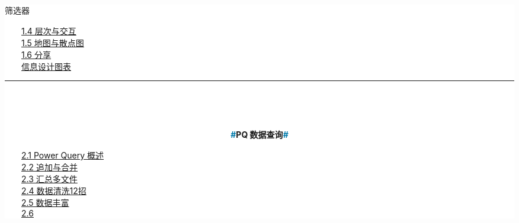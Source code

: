 筛选器</a></span></p><p style="margin: 0em 2em;line-height: normal;"><span style="font-size: 14px;"><a href="http://mp.weixin.qq.com/s?__biz=MzI4NDUxNDU2NQ==&amp;mid=2247484545&amp;idx=4&amp;sn=99d1c22fe91e84ab5c0d4175d9d64f21&amp;chksm=ebfb04ebdc8c8dfdaab7b7daa84464de8234454f037ba91089080a0e941b573db1504c770f5b&amp;scene=21#wechat_redirect" target="_blank" data-linktype="2">1.4 层次与交互</a></span></p><p style="margin: 0em 2em;line-height: normal;"><span style="font-size: 14px;"><a href="http://mp.weixin.qq.com/s?__biz=MzI4NDUxNDU2NQ==&amp;mid=2247484545&amp;idx=5&amp;sn=e04ad862e6a31b75a3e4dc72cc001c20&amp;chksm=ebfb04ebdc8c8dfd515b450be848f237f66c2535b304b675b8c133c1b8529dd732108e256694&amp;scene=21#wechat_redirect" target="_blank" data-linktype="2">1.5 地图与散点图</a></span></p><p style="margin: 0em 2em;line-height: normal;"><span style="font-size: 14px;"><a href="http://mp.weixin.qq.com/s?__biz=MzI4NDUxNDU2NQ==&amp;mid=2247484545&amp;idx=6&amp;sn=7182cd52d6c6058aef572194a4081f8d&amp;chksm=ebfb04ebdc8c8dfd960806d36e4b1f3581c5c32d0eaf7f09c6f2d000bba8c045117044a6f883&amp;scene=21#wechat_redirect" target="_blank" data-linktype="2">1.6 分享</a></span></p><p style="margin: 0em 2em;line-height: normal;"><span style="font-size: 14px;"><a href="http://mp.weixin.qq.com/s?__biz=MzI4NDUxNDU2NQ==&amp;mid=2247484671&amp;idx=1&amp;sn=4230e2dc348604d132c922914d8a0e0a&amp;chksm=ebfb0495dc8c8d83e957e0b431baa8b195e71eea2751ddfee74ebc5d3008a4e143bcc1cf9eb4&amp;scene=21#wechat_redirect" target="_blank" data-linktype="2">信息设计图表</a></span></p><hr style="border-style: solid;border-width: 1px 0 0;border-color: rgba(0,0,0,0.1);-webkit-transform-origin: 0 0;-webkit-transform: scale(1, 0.5);transform-origin: 0 0;transform: scale(1, 0.5);"><p style="margin: 0em 2em;line-height: normal;"><span style="font-size: 14px;"><a href="http://mp.weixin.qq.com/s?__biz=MzI4NDUxNDU2NQ==&amp;mid=2247484671&amp;idx=1&amp;sn=4230e2dc348604d132c922914d8a0e0a&amp;chksm=ebfb0495dc8c8d83e957e0b431baa8b195e71eea2751ddfee74ebc5d3008a4e143bcc1cf9eb4&amp;scene=21#wechat_redirect" target="_blank" data-linktype="2"></a></span><br></p><section label="Copyright © 2016 playhudong All Rights Reserved."><section><section><p><br></p><p style="text-align: center;"><span style="color: rgb(0, 122, 170);"><strong>#</strong></span><strong>PQ 数据查询</strong><span style="color: rgb(0, 122, 170);"><strong>#</strong></span></p></section></section></section><p style="margin: 0em 2em;line-height: normal;"><span style="font-size: 14px;"><a href="http://mp.weixin.qq.com/s?__biz=MzI4NDUxNDU2NQ==&amp;mid=2247484546&amp;idx=1&amp;sn=ce335cf820bdc11a81d9518ae5926bd6&amp;chksm=ebfb04e8dc8c8dfe36f91822ba5288f76f326b8009d1a7d5dd33998d8078928e6e8d7e9ba4df&amp;scene=21#wechat_redirect" target="_blank" data-linktype="2">2.1 Power Query 概述</a></span></p><p style="margin: 0em 2em;line-height: normal;"><span style="font-size: 14px;"><a href="http://mp.weixin.qq.com/s?__biz=MzI4NDUxNDU2NQ==&amp;mid=2247484546&amp;idx=2&amp;sn=9ad70a903a6d58ed8484bdd3fd71c661&amp;chksm=ebfb04e8dc8c8dfe05806acb4d13c534d95fc4524cb338a42a4a4a467a325a4c06eb4471d2e3&amp;scene=21#wechat_redirect" target="_blank" data-linktype="2">2.2 追加与合并</a></span></p><p style="margin: 0em 2em;line-height: normal;"><span style="font-size: 14px;"><a href="http://mp.weixin.qq.com/s?__biz=MzI4NDUxNDU2NQ==&amp;mid=2247484546&amp;idx=3&amp;sn=8640eeb8c082aa9e713ac8c2c3a52a34&amp;chksm=ebfb04e8dc8c8dfee03dbb17978908e07eaea3703d371695621081845dca1cc3b68ddc62e3f2&amp;scene=21#wechat_redirect" target="_blank" data-linktype="2">2.3 汇总多文件</a></span></p><p style="margin: 0em 2em;line-height: normal;"><span style="font-size: 14px;"><a href="http://mp.weixin.qq.com/s?__biz=MzI4NDUxNDU2NQ==&amp;mid=2247484546&amp;idx=4&amp;sn=9fc564d4d6c69534becd5761b4aab337&amp;chksm=ebfb04e8dc8c8dfed50b20df7a4c5262e9e5d3519d3cba2428cdfb162e367e95bae5e8296098&amp;scene=21#wechat_redirect" target="_blank" data-linktype="2">2.4 数据清洗12招</a></span></p><p style="margin: 0em 2em;line-height: normal;"><span style="font-size: 14px;"><a href="http://mp.weixin.qq.com/s?__biz=MzI4NDUxNDU2NQ==&amp;mid=2247484546&amp;idx=1&amp;sn=ce335cf820bdc11a81d9518ae5926bd6&amp;chksm=ebfb04e8dc8c8dfe36f91822ba5288f76f326b8009d1a7d5dd33998d8078928e6e8d7e9ba4df&amp;scene=21#wechat_redirect" target="_blank" data-linktype="2"><span style="font-size: 14px;"></span></a><a href="http://mp.weixin.qq.com/s?__biz=MzI4NDUxNDU2NQ==&amp;mid=2247484546&amp;idx=5&amp;sn=2680ee5ec2883de6b0c336f2828fee92&amp;chksm=ebfb04e8dc8c8dfe11701c08241a04e5626391550ef08e80dd6bde5f55c2e57124cada6d816c&amp;scene=21#wechat_redirect" target="_blank" data-linktype="2">2.5 数据丰富</a><a href="http://mp.weixin.qq.com/s?__biz=MzI4NDUxNDU2NQ==&amp;mid=2247484546&amp;idx=6&amp;sn=acd2867caec324c4b1e7f1f045ed110b&amp;chksm=ebfb04e8dc8c8dfe7b257aa9a2a30dafaef7e79c5a03837d3e4f3557abd04acf8f45603f05c2&amp;scene=21#wechat_redirect" target="_blank" data-linktype="2"><br></a></span></p><p style="margin: 0em 2em;line-height: normal;"><span style="font-size: 14px;"><a href="http://mp.weixin.qq.com/s?__biz=MzI4NDUxNDU2NQ==&amp;mid=2247484546&amp;idx=2&amp;sn=9ad70a903a6d58ed8484bdd3fd71c661&amp;chksm=ebfb04e8dc8c8dfe05806acb4d13c534d95fc4524cb338a42a4a4a467a325a4c06eb4471d2e3&amp;scene=21#wechat_redirect" target="_blank" data-linktype="2"><span style="font-size: 14px;"></span></a><a href="http://mp.weixin.qq.com/s?__biz=MzI4NDUxNDU2NQ==&amp;mid=2247484546&amp;idx=6&amp;sn=acd2867caec324c4b1e7f1f045ed110b&amp;chksm=ebfb04e8dc8c8dfe7b257aa9a2a30dafaef7e79c5a03837d3e4f3557abd04acf8f45603f05c2&amp;scene=21#wechat_redirect" target="_blank" data-linktype="2">2.6
